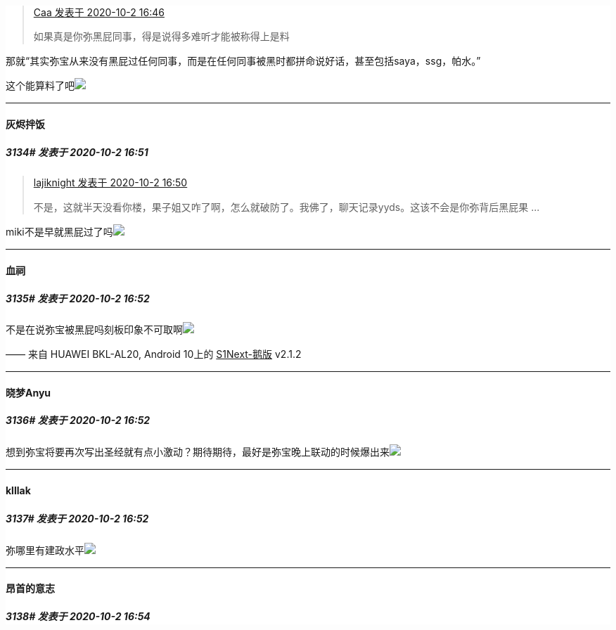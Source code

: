 
<blockquote><a href="httphttps://bbs.saraba1st.com/2b/forum.php?mod=redirect&amp;goto=findpost&amp;pid=48930285&amp;ptid=1962613" target="_blank">Caa 发表于 2020-10-2 16:46</a>

如果真是你弥黑屁同事，得是说得多难听才能被称得上是料</blockquote>
那就“其实弥宝从来没有黑屁过任何同事，而是在任何同事被黑时都拼命说好话，甚至包括saya，ssg，帕水。”


这个能算料了吧<img src="https://static.saraba1st.com/image/smiley/face2017/068.png" referrerpolicy="no-referrer">


*****

####  灰烬拌饭  
##### 3134#       发表于 2020-10-2 16:51


<blockquote><a href="httphttps://bbs.saraba1st.com/2b/forum.php?mod=redirect&amp;goto=findpost&amp;pid=48930320&amp;ptid=1962613" target="_blank">lajiknight 发表于 2020-10-2 16:50</a>

不是，这就半天没看你楼，果子姐又咋了啊，怎么就破防了。我佛了，聊天记录yyds。这该不会是你弥背后黑屁果 ...</blockquote>
miki不是早就黑屁过了吗<img src="https://static.saraba1st.com/image/smiley/face2017/245.png" referrerpolicy="no-referrer">


*****

####  血祠  
##### 3135#       发表于 2020-10-2 16:52


不是在说弥宝被黑屁吗刻板印象不可取啊<img src="https://static.saraba1st.com/image/smiley/face2017/067.png" referrerpolicy="no-referrer">

—— 来自 HUAWEI BKL-AL20, Android 10上的 [S1Next-鹅版](https://github.com/ykrank/S1-Next/releases) v2.1.2


*****

####  晓梦Anyu  
##### 3136#       发表于 2020-10-2 16:52


想到弥宝将要再次写出圣经就有点小激动？期待期待，最好是弥宝晚上联动的时候爆出来<img src="https://static.saraba1st.com/image/smiley/face2017/072.png" referrerpolicy="no-referrer">


*****

####  klllak  
##### 3137#       发表于 2020-10-2 16:52


弥哪里有建政水平<img src="https://static.saraba1st.com/image/smiley/face2017/068.png" referrerpolicy="no-referrer">


*****

####  昂首的意志  
##### 3138#       发表于 2020-10-2 16:54
